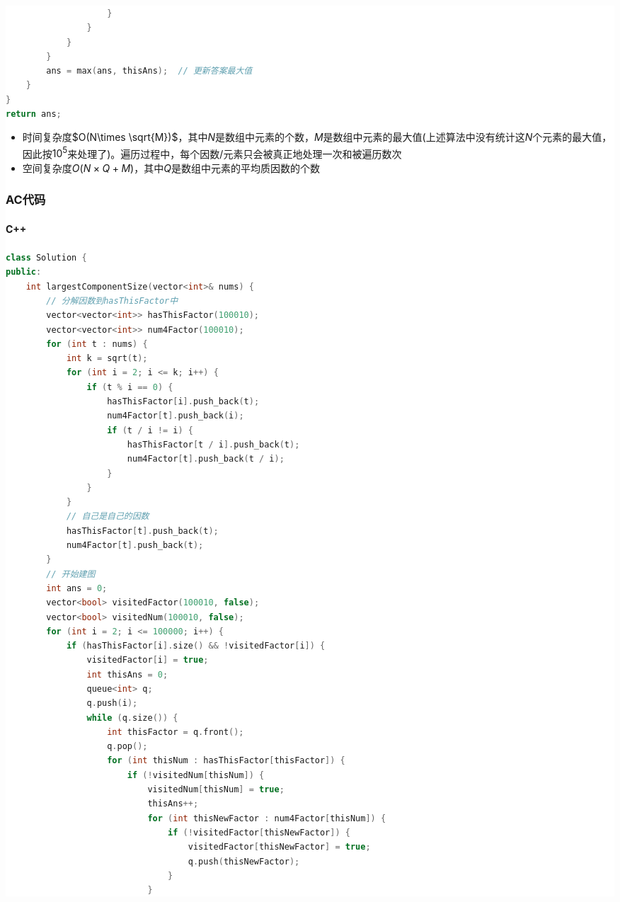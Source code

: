 ```cpp
                    }
                }
            }
        }
        ans = max(ans, thisAns);  // 更新答案最大值
    }
}
return ans;
```

+ 时间复杂度$O(N\times \sqrt{M})$，其中$N$是数组中元素的个数，$M$是数组中元素的最大值(上述算法中没有统计这$N$个元素的最大值，因此按$10^5$来处理了)。遍历过程中，每个因数/元素只会被真正地处理一次和被遍历数次
+ 空间复杂度$O(N\times Q + M)$，其中$Q$是数组中元素的平均质因数的个数

### AC代码

#### C++

```cpp
class Solution {
public:
    int largestComponentSize(vector<int>& nums) {
        // 分解因数到hasThisFactor中
        vector<vector<int>> hasThisFactor(100010);
        vector<vector<int>> num4Factor(100010);
        for (int t : nums) {
            int k = sqrt(t);
            for (int i = 2; i <= k; i++) {
                if (t % i == 0) {
                    hasThisFactor[i].push_back(t);
                    num4Factor[t].push_back(i);
                    if (t / i != i) {
                        hasThisFactor[t / i].push_back(t);
                        num4Factor[t].push_back(t / i);
                    }
                }
            }
            // 自己是自己的因数
            hasThisFactor[t].push_back(t);
            num4Factor[t].push_back(t);
        }
        // 开始建图
        int ans = 0;
        vector<bool> visitedFactor(100010, false);
        vector<bool> visitedNum(100010, false);
        for (int i = 2; i <= 100000; i++) {
            if (hasThisFactor[i].size() && !visitedFactor[i]) {
                visitedFactor[i] = true;
                int thisAns = 0;
                queue<int> q;
                q.push(i);
                while (q.size()) {
                    int thisFactor = q.front();
                    q.pop();
                    for (int thisNum : hasThisFactor[thisFactor]) {
                        if (!visitedNum[thisNum]) {
                            visitedNum[thisNum] = true;
                            thisAns++;
                            for (int thisNewFactor : num4Factor[thisNum]) {
                                if (!visitedFactor[thisNewFactor]) {
                                    visitedFactor[thisNewFactor] = true;
                                    q.push(thisNewFactor);
                                }
                            }
```